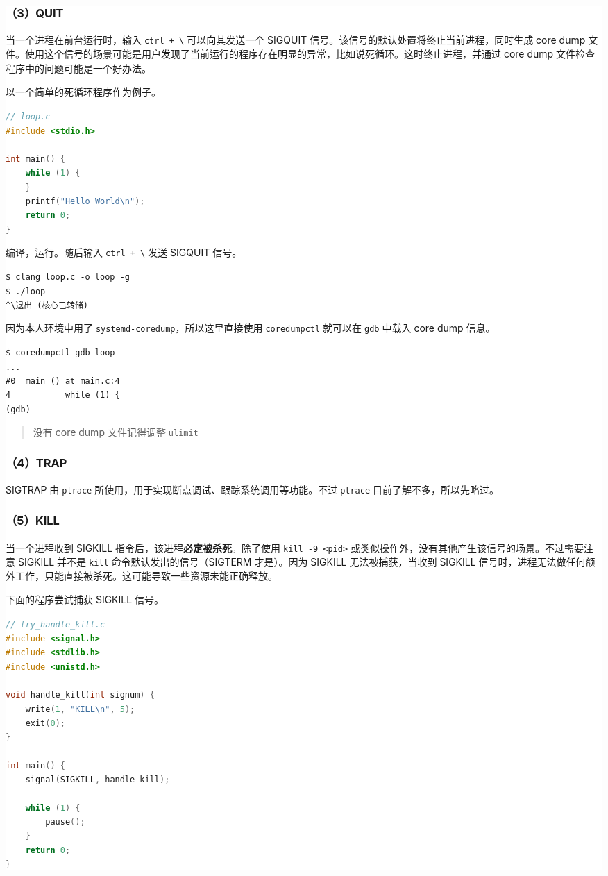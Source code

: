### （3）QUIT

当一个进程在前台运行时，输入 `ctrl + \` 可以向其发送一个 SIGQUIT 信号。该信号的默认处置将终止当前进程，同时生成 core dump 文件。使用这个信号的场景可能是用户发现了当前运行的程序存在明显的异常，比如说死循环。这时终止进程，并通过 core dump 文件检查程序中的问题可能是一个好办法。

以一个简单的死循环程序作为例子。

```c
// loop.c
#include <stdio.h>

int main() {
    while (1) {
    }
    printf("Hello World\n");
    return 0;
}
```

编译，运行。随后输入 `ctrl + \` 发送 SIGQUIT 信号。

```console
$ clang loop.c -o loop -g
$ ./loop 
^\退出 (核心已转储)
```

因为本人环境中用了 `systemd-coredump`，所以这里直接使用 `coredumpctl` 就可以在 `gdb` 中载入 core dump 信息。

```console
$ coredumpctl gdb loop
...
#0  main () at main.c:4
4           while (1) {
(gdb) 
```

> 没有 core dump 文件记得调整 `ulimit`

### （4）TRAP

SIGTRAP 由 `ptrace` 所使用，用于实现断点调试、跟踪系统调用等功能。不过 `ptrace` 目前了解不多，所以先略过。

### （5）KILL

当一个进程收到 SIGKILL 指令后，该进程**必定被杀死**。除了使用 `kill -9 <pid>` 或类似操作外，没有其他产生该信号的场景。不过需要注意 SIGKILL 并不是 `kill` 命令默认发出的信号（SIGTERM 才是）。因为 SIGKILL 无法被捕获，当收到 SIGKILL 信号时，进程无法做任何额外工作，只能直接被杀死。这可能导致一些资源未能正确释放。

下面的程序尝试捕获 SIGKILL 信号。

```c
// try_handle_kill.c
#include <signal.h>
#include <stdlib.h>
#include <unistd.h>

void handle_kill(int signum) {
    write(1, "KILL\n", 5);
    exit(0);
}

int main() {
    signal(SIGKILL, handle_kill);

    while (1) {
        pause();
    }
    return 0;
}
```